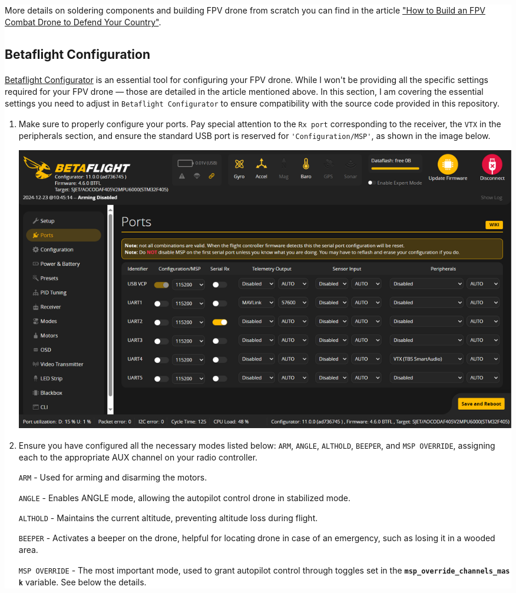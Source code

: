 More details on soldering components and building FPV drone from scratch you can find in the article ["How to Build an FPV Combat Drone to Defend Your Country"](https://medium.com/@dmytrosazonov/how-to-build-an-fpv-combat-drone-for-military-purposes-ce549f24efca).

## Betaflight Configuration
[Betaflight Configurator](https://app.betaflight.com) is an essential tool for configuring your FPV drone. While I won't be providing all the specific settings required for your FPV drone — those are detailed in the article mentioned above. In this section, I am covering the essential settings you need to adjust in `Betaflight Configurator` to ensure compatibility with the source code provided in this repository.

1. Make sure to properly configure your ports. Pay special attention to the `Rx port` corresponding to the receiver, the `VTX` in the peripherals section, and ensure the standard USB port is reserved for `'Configuration/MSP'`, as shown in the image below.

   ![image](assets/bf_4_6_0_ports.png)
2. Ensure you have configured all the necessary modes listed below: `ARM`, `ANGLE`, `ALTHOLD`, `BEEPER`, and `MSP OVERRIDE`, assigning each to the appropriate AUX channel on your radio controller.

   `ARM` - Used for arming and disarming the motors.

   `ANGLE` -  Enables ANGLE mode, allowing the autopilot control drone in stabilized mode.

   `ALTHOLD` - Maintains the current altitude, preventing altitude loss during flight.

   `BEEPER` - Activates a beeper on the drone, helpful for locating drone in case of an emergency, such as losing it in a wooded area.

   `MSP OVERRIDE` - The most important mode, used to grant autopilot control through toggles set in the **`msp_override_channels_mask`** variable. See below the details.
